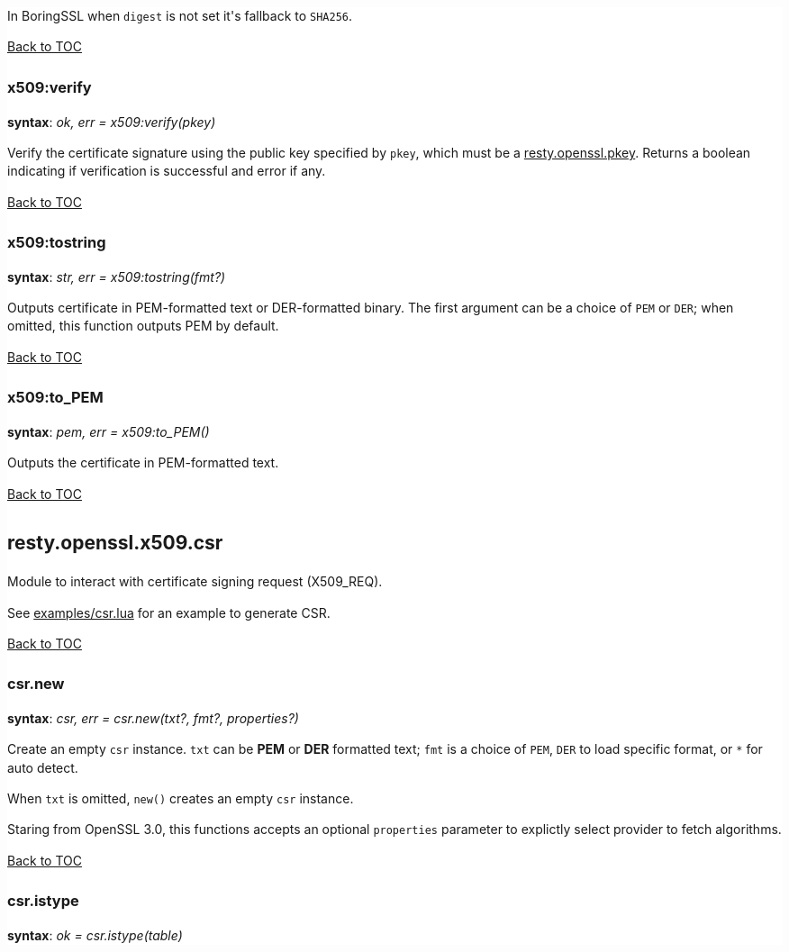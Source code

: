 In BoringSSL when `digest` is not set it's fallback to `SHA256`.

[Back to TOC](#table-of-contents)

### x509:verify

**syntax**: *ok, err = x509:verify(pkey)*

Verify the certificate signature using the public key specified by `pkey`, which
must be a [resty.openssl.pkey](#restyopensslpkey). Returns a boolean indicating if
verification is successful and error if any.

[Back to TOC](#table-of-contents)

### x509:tostring

**syntax**: *str, err = x509:tostring(fmt?)*

Outputs certificate in PEM-formatted text or DER-formatted binary.
The first argument can be a choice of `PEM` or `DER`; when omitted, this function outputs PEM by default.

[Back to TOC](#table-of-contents)

### x509:to_PEM

**syntax**: *pem, err = x509:to_PEM()*

Outputs the certificate in PEM-formatted text.

[Back to TOC](#table-of-contents)

## resty.openssl.x509.csr

Module to interact with certificate signing request (X509_REQ).

See [examples/csr.lua](https://github.com/fffonion/lua-resty-openssl/blob/master/examples/csr.lua)
for an example to generate CSR.

[Back to TOC](#table-of-contents)

### csr.new

**syntax**: *csr, err = csr.new(txt?, fmt?, properties?)*

Create an empty `csr` instance. `txt` can be **PEM** or **DER** formatted text;
`fmt` is a choice of `PEM`, `DER` to load specific format, or `*` for auto detect.

When `txt` is omitted, `new()` creates an empty `csr` instance.

Staring from OpenSSL 3.0, this functions accepts an optional `properties` parameter
to explictly select provider to fetch algorithms.

[Back to TOC](#table-of-contents)

### csr.istype

**syntax**: *ok = csr.istype(table)*

